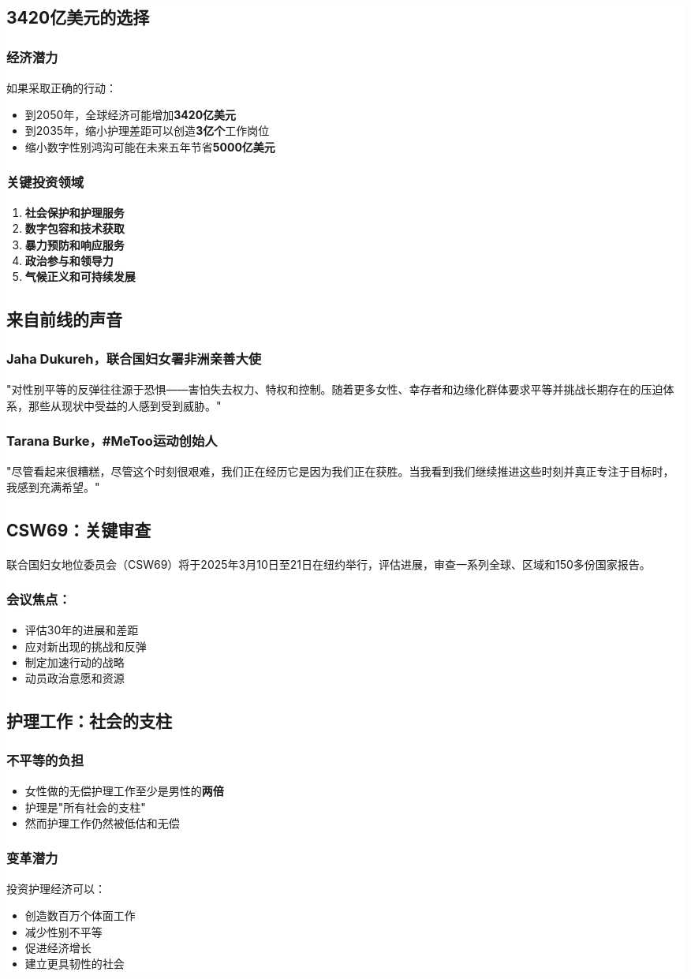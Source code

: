 ## 3420亿美元的选择

### 经济潜力

如果采取正确的行动：
- 到2050年，全球经济可能增加**3420亿美元**
- 到2035年，缩小护理差距可以创造**3亿个**工作岗位
- 缩小数字性别鸿沟可能在未来五年节省**5000亿美元**

### 关键投资领域

1. **社会保护和护理服务**
2. **数字包容和技术获取**
3. **暴力预防和响应服务**
4. **政治参与和领导力**
5. **气候正义和可持续发展**

## 来自前线的声音

### Jaha Dukureh，联合国妇女署非洲亲善大使

"对性别平等的反弹往往源于恐惧——害怕失去权力、特权和控制。随着更多女性、幸存者和边缘化群体要求平等并挑战长期存在的压迫体系，那些从现状中受益的人感到受到威胁。"

### Tarana Burke，#MeToo运动创始人

"尽管看起来很糟糕，尽管这个时刻很艰难，我们正在经历它是因为我们正在获胜。当我看到我们继续推进这些时刻并真正专注于目标时，我感到充满希望。"

## CSW69：关键审查

联合国妇女地位委员会（CSW69）将于2025年3月10日至21日在纽约举行，评估进展，审查一系列全球、区域和150多份国家报告。

### 会议焦点：

- 评估30年的进展和差距
- 应对新出现的挑战和反弹
- 制定加速行动的战略
- 动员政治意愿和资源

## 护理工作：社会的支柱

### 不平等的负担

- 女性做的无偿护理工作至少是男性的**两倍**
- 护理是"所有社会的支柱"
- 然而护理工作仍然被低估和无偿

### 变革潜力

投资护理经济可以：
- 创造数百万个体面工作
- 减少性别不平等
- 促进经济增长
- 建立更具韧性的社会
